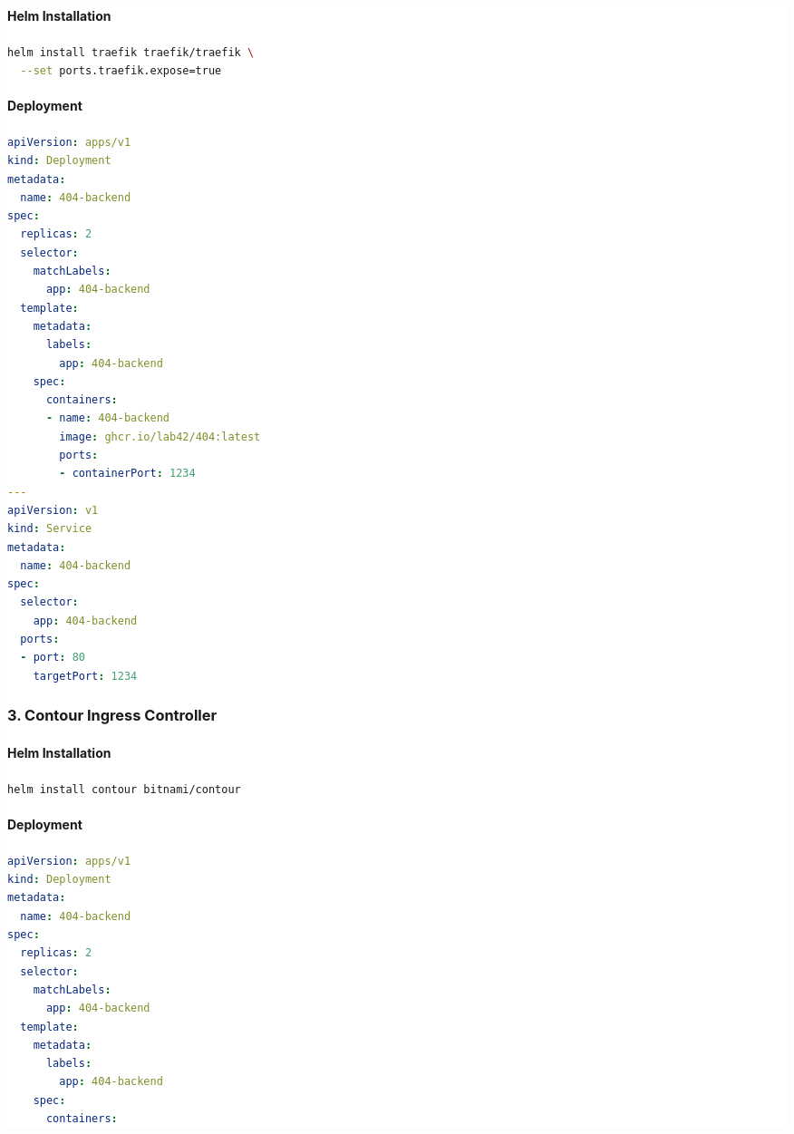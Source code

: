 #### Helm Installation
```bash
helm install traefik traefik/traefik \
  --set ports.traefik.expose=true
```

#### Deployment
```yaml
apiVersion: apps/v1
kind: Deployment
metadata:
  name: 404-backend
spec:
  replicas: 2
  selector:
    matchLabels:
      app: 404-backend
  template:
    metadata:
      labels:
        app: 404-backend
    spec:
      containers:
      - name: 404-backend
        image: ghcr.io/lab42/404:latest
        ports:
        - containerPort: 1234
---
apiVersion: v1
kind: Service
metadata:
  name: 404-backend
spec:
  selector:
    app: 404-backend
  ports:
  - port: 80
    targetPort: 1234
```

### 3. Contour Ingress Controller

#### Helm Installation
```bash
helm install contour bitnami/contour
```

#### Deployment
```yaml
apiVersion: apps/v1
kind: Deployment
metadata:
  name: 404-backend
spec:
  replicas: 2
  selector:
    matchLabels:
      app: 404-backend
  template:
    metadata:
      labels:
        app: 404-backend
    spec:
      containers:
```